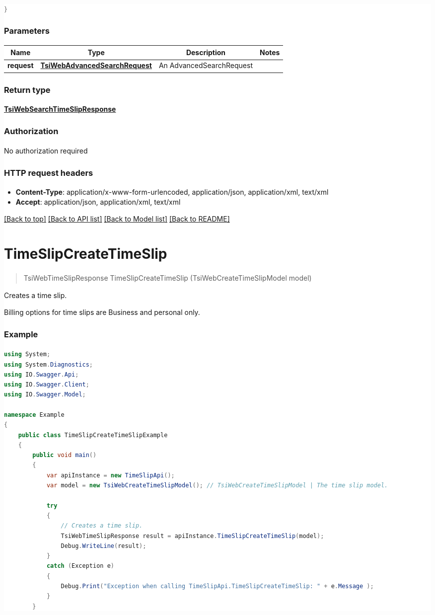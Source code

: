 ```csharp
}
```

### Parameters

Name | Type | Description  | Notes
------------- | ------------- | ------------- | -------------
 **request** | [**TsiWebAdvancedSearchRequest**](TsiWebAdvancedSearchRequest.md)| An AdvancedSearchRequest | 

### Return type

[**TsiWebSearchTimeSlipResponse**](TsiWebSearchTimeSlipResponse.md)

### Authorization

No authorization required

### HTTP request headers

 - **Content-Type**: application/x-www-form-urlencoded, application/json, application/xml, text/xml
 - **Accept**: application/json, application/xml, text/xml

[[Back to top]](#) [[Back to API list]](../README.md#documentation-for-api-endpoints) [[Back to Model list]](../README.md#documentation-for-models) [[Back to README]](../README.md)

<a name="timeslipcreatetimeslip"></a>
# **TimeSlipCreateTimeSlip**
> TsiWebTimeSlipResponse TimeSlipCreateTimeSlip (TsiWebCreateTimeSlipModel model)

Creates a time slip.

Billing options for time slips are Business and personal only.

### Example
```csharp
using System;
using System.Diagnostics;
using IO.Swagger.Api;
using IO.Swagger.Client;
using IO.Swagger.Model;

namespace Example
{
    public class TimeSlipCreateTimeSlipExample
    {
        public void main()
        {
            var apiInstance = new TimeSlipApi();
            var model = new TsiWebCreateTimeSlipModel(); // TsiWebCreateTimeSlipModel | The time slip model.

            try
            {
                // Creates a time slip.
                TsiWebTimeSlipResponse result = apiInstance.TimeSlipCreateTimeSlip(model);
                Debug.WriteLine(result);
            }
            catch (Exception e)
            {
                Debug.Print("Exception when calling TimeSlipApi.TimeSlipCreateTimeSlip: " + e.Message );
            }
        }
```